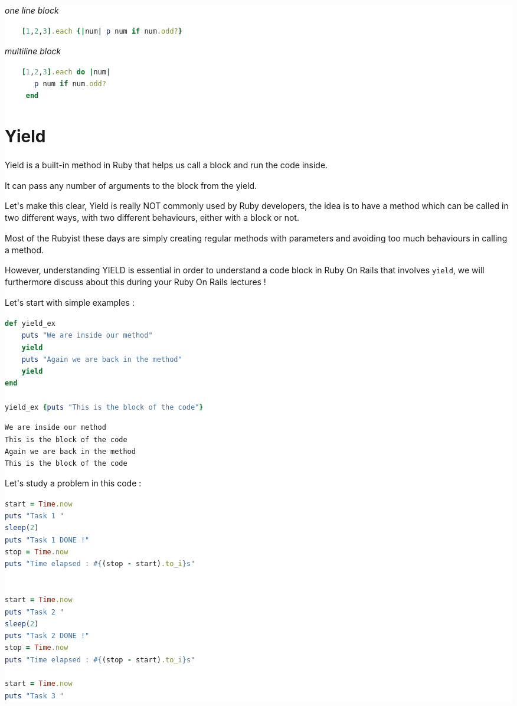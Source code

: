 *one line block*
```ruby
    [1,2,3].each {|num| p num if num.odd?}
```

*multiline block*
```ruby
    [1,2,3].each do |num|
       p num if num.odd?
     end
```

 # Yield

 Yield is a built-in method in Ruby that helps us call a block and run the code inside. 

It can pass any number of arguments to the block from the yield.

Let's make this clear, Yield is really NOT commonly used by Ruby developers, the idea is to have a method which can be called in two different ways,
with two different behaviours, either with a block or not.

Most of the Rubyist these days are simply creating regular methods with parameters and avoiding too much behaviours in calling a method. 

However, understanding YIELD is essential in order to understand a code block in Ruby On Rails that involves ```yield```, we will furthermore discuss about this during your Ruby On Rails lectures ! 

Let's start with simple examples : 

```ruby 
def yield_ex
    puts "We are inside our method"
    yield 
    puts "Again we are back in the method"
    yield 
end 

yield_ex {puts "This is the block of the code"}
```

```console
We are inside our method
This is the block of the code
Again we are back in the method
This is the block of the code

```


Let's study a problem in this code : 

```ruby
start = Time.now
puts "Task 1 "
sleep(2)
puts "Task 1 DONE !"
stop = Time.now 
puts "Time elapsed : #{(stop - start).to_i}s"


start = Time.now
puts "Task 2 "
sleep(2)
puts "Task 2 DONE !"
stop = Time.now 
puts "Time elapsed : #{(stop - start).to_i}s"

start = Time.now
puts "Task 3 "
```